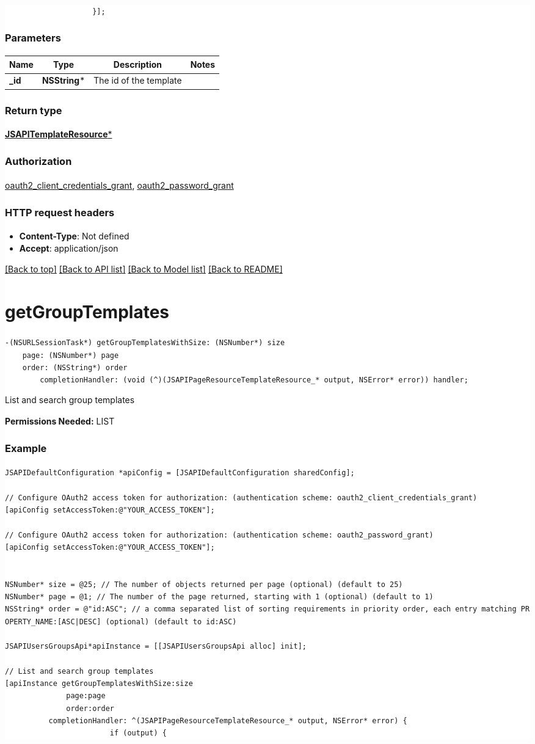 ```objc
                    }];
```

### Parameters

Name | Type | Description  | Notes
------------- | ------------- | ------------- | -------------
 **_id** | **NSString***| The id of the template | 

### Return type

[**JSAPITemplateResource***](JSAPITemplateResource.md)

### Authorization

[oauth2_client_credentials_grant](../README.md#oauth2_client_credentials_grant), [oauth2_password_grant](../README.md#oauth2_password_grant)

### HTTP request headers

 - **Content-Type**: Not defined
 - **Accept**: application/json

[[Back to top]](#) [[Back to API list]](../README.md#documentation-for-api-endpoints) [[Back to Model list]](../README.md#documentation-for-models) [[Back to README]](../README.md)

# **getGroupTemplates**
```objc
-(NSURLSessionTask*) getGroupTemplatesWithSize: (NSNumber*) size
    page: (NSNumber*) page
    order: (NSString*) order
        completionHandler: (void (^)(JSAPIPageResourceTemplateResource_* output, NSError* error)) handler;
```

List and search group templates

<b>Permissions Needed:</b> LIST

### Example 
```objc
JSAPIDefaultConfiguration *apiConfig = [JSAPIDefaultConfiguration sharedConfig];

// Configure OAuth2 access token for authorization: (authentication scheme: oauth2_client_credentials_grant)
[apiConfig setAccessToken:@"YOUR_ACCESS_TOKEN"];

// Configure OAuth2 access token for authorization: (authentication scheme: oauth2_password_grant)
[apiConfig setAccessToken:@"YOUR_ACCESS_TOKEN"];


NSNumber* size = @25; // The number of objects returned per page (optional) (default to 25)
NSNumber* page = @1; // The number of the page returned, starting with 1 (optional) (default to 1)
NSString* order = @"id:ASC"; // a comma separated list of sorting requirements in priority order, each entry matching PROPERTY_NAME:[ASC|DESC] (optional) (default to id:ASC)

JSAPIUsersGroupsApi*apiInstance = [[JSAPIUsersGroupsApi alloc] init];

// List and search group templates
[apiInstance getGroupTemplatesWithSize:size
              page:page
              order:order
          completionHandler: ^(JSAPIPageResourceTemplateResource_* output, NSError* error) {
                        if (output) {
```